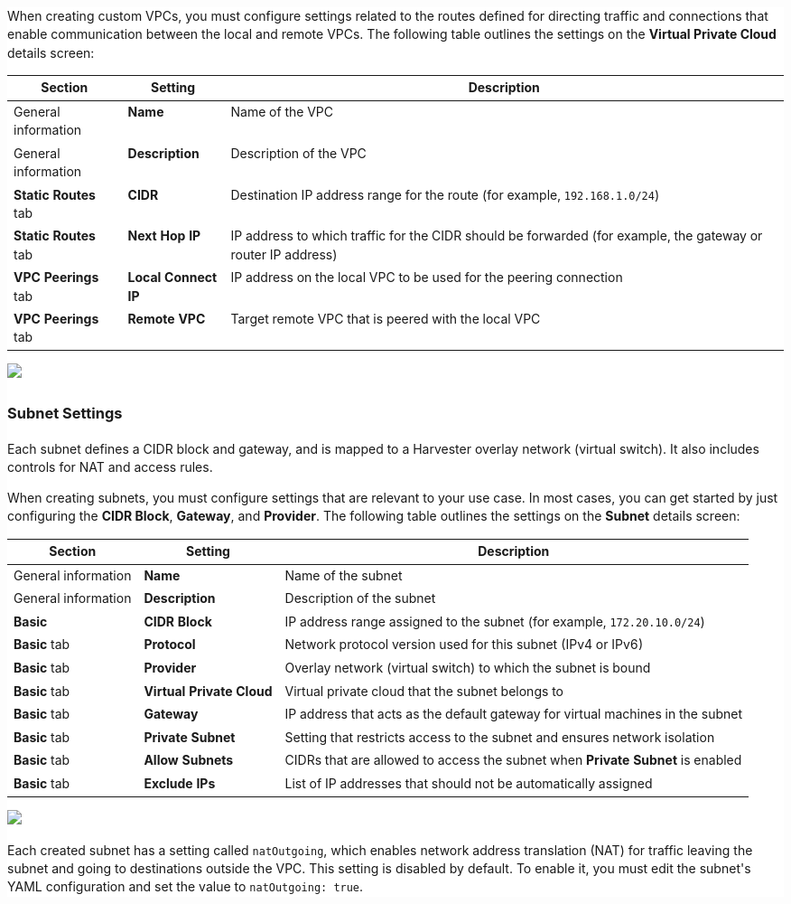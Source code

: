 When creating custom VPCs, you must configure settings related to the routes defined for directing traffic and connections that enable communication between the local and remote VPCs. The following table outlines the settings on the **Virtual Private Cloud** details screen:

| Section | Setting | Description |
| --- | --- | --- |
| General information | **Name** | Name of the VPC |
| General information | **Description** | Description of the VPC |
| **Static Routes** tab | **CIDR** | Destination IP address range for the route (for example, `192.168.1.0/24`) |
| **Static Routes** tab | **Next Hop IP** | IP address to which traffic for the CIDR should be forwarded (for example, the gateway or router IP address) |
| **VPC Peerings** tab | **Local Connect IP** | IP address on the local VPC to be used for the peering connection |
| **VPC Peerings** tab | **Remote VPC** | Target remote VPC that is peered with the local VPC |

![](/img/create_vpc.png)

### Subnet Settings

Each subnet defines a CIDR block and gateway, and is mapped to a Harvester overlay network (virtual switch). It also includes controls for NAT and access rules.

When creating subnets, you must configure settings that are relevant to your use case. In most cases, you can get started by just configuring the **CIDR Block**, **Gateway**, and **Provider**. The following table outlines the settings on the **Subnet** details screen:

| Section | Setting | Description |
| --- | --- | --- |
| General information | **Name** | Name of the subnet |
| General information | **Description** | Description of the subnet |
| **Basic** | **CIDR Block** | IP address range assigned to the subnet (for example, `172.20.10.0/24`) |
| **Basic** tab | **Protocol** | Network protocol version used for this subnet (IPv4 or IPv6) |
| **Basic** tab | **Provider** | Overlay network (virtual switch) to which the subnet is bound |
| **Basic** tab | **Virtual Private Cloud** | Virtual private cloud that the subnet belongs to |
| **Basic** tab | **Gateway** | IP address that acts as the default gateway for virtual machines in the subnet |
| **Basic** tab | **Private Subnet** | Setting that restricts access to the subnet and ensures network isolation |
| **Basic** tab | **Allow Subnets** | CIDRs that are allowed to access the subnet when **Private Subnet** is enabled |
| **Basic** tab | **Exclude IPs** | List of IP addresses that should not be automatically assigned |

![](/img/create_subnet.png)

Each created subnet has a setting called `natOutgoing`, which enables network address translation (NAT) for traffic leaving the subnet and going to destinations outside the VPC. This setting is disabled by default. To enable it, you must edit the subnet's YAML configuration and set the value to `natOutgoing: true`.
